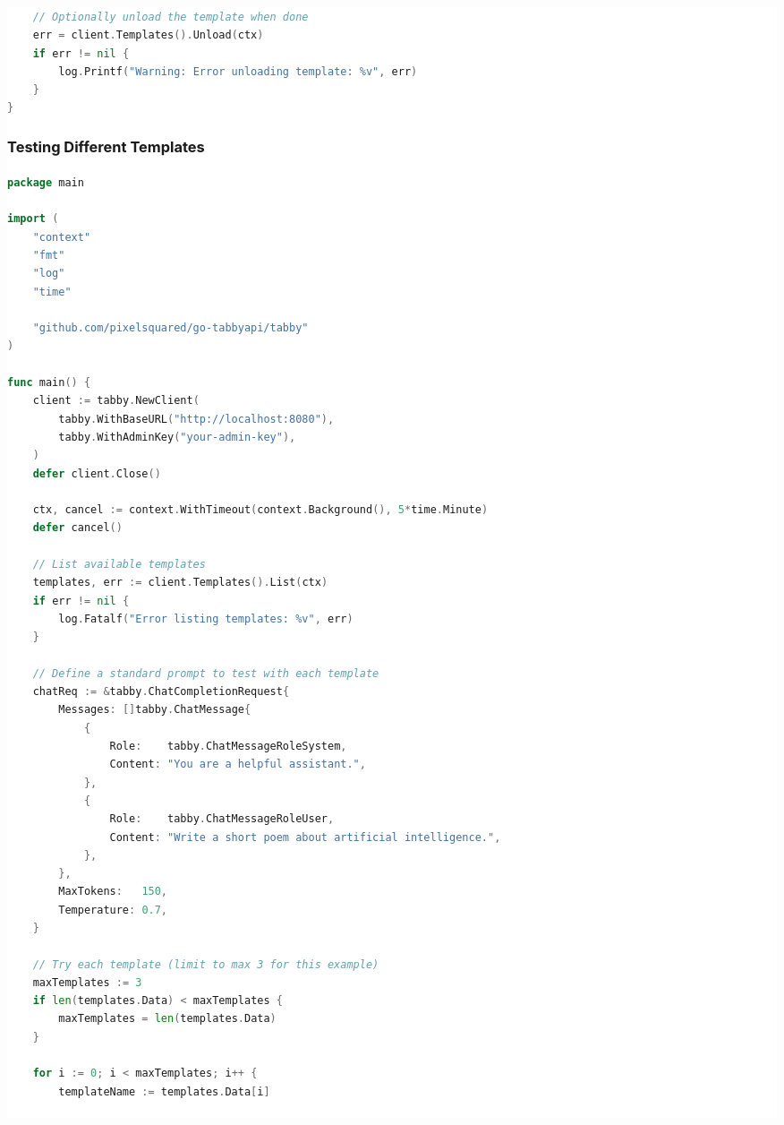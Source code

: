 ```go
	// Optionally unload the template when done
	err = client.Templates().Unload(ctx)
	if err != nil {
		log.Printf("Warning: Error unloading template: %v", err)
	}
}
```

### Testing Different Templates

```go
package main

import (
	"context"
	"fmt"
	"log"
	"time"
	
	"github.com/pixelsquared/go-tabbyapi/tabby"
)

func main() {
	client := tabby.NewClient(
		tabby.WithBaseURL("http://localhost:8080"),
		tabby.WithAdminKey("your-admin-key"),
	)
	defer client.Close()
	
	ctx, cancel := context.WithTimeout(context.Background(), 5*time.Minute)
	defer cancel()
	
	// List available templates
	templates, err := client.Templates().List(ctx)
	if err != nil {
		log.Fatalf("Error listing templates: %v", err)
	}
	
	// Define a standard prompt to test with each template
	chatReq := &tabby.ChatCompletionRequest{
		Messages: []tabby.ChatMessage{
			{
				Role:    tabby.ChatMessageRoleSystem,
				Content: "You are a helpful assistant.",
			},
			{
				Role:    tabby.ChatMessageRoleUser,
				Content: "Write a short poem about artificial intelligence.",
			},
		},
		MaxTokens:   150,
		Temperature: 0.7,
	}
	
	// Try each template (limit to max 3 for this example)
	maxTemplates := 3
	if len(templates.Data) < maxTemplates {
		maxTemplates = len(templates.Data)
	}
	
	for i := 0; i < maxTemplates; i++ {
		templateName := templates.Data[i]
		
```